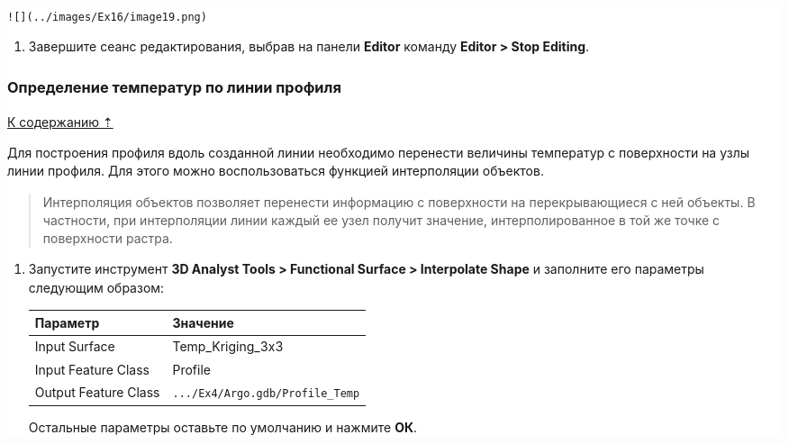     ![](../images/Ex16/image19.png)

1. Завершите сеанс редактирования, выбрав на панели **Editor** команду **Editor > Stop Editing**.

### Определение температур по линии профиля
[К содержанию ⇡](#интерполяция-и-картографирование-гидрометеорологических-полей)

Для построения профиля вдоль созданной линии необходимо перенести величины температур с поверхности на узлы линии профиля. Для этого можно воспользоваться функцией интерполяции объектов.

> Интерполяция объектов позволяет перенести информацию с поверхности на перекрывающиеся с ней объекты. В частности, при интерполяции линии каждый ее узел получит значение, интерполированное в той же точке с поверхности растра.

1. Запустите инструмент **3D Analyst Tools > Functional Surface > Interpolate Shape** и заполните его параметры следующим образом:

    | Параметр  |  Значение |
    |---|---|
    | Input Surface  | Temp_Kriging_3x3  |
    | Input Feature Class | Profile |
    | Output Feature Class | `.../Ex4/Argo.gdb/Profile_Temp`  |

    Остальные параметры оставьте по умолчанию и нажмите **ОК**.
